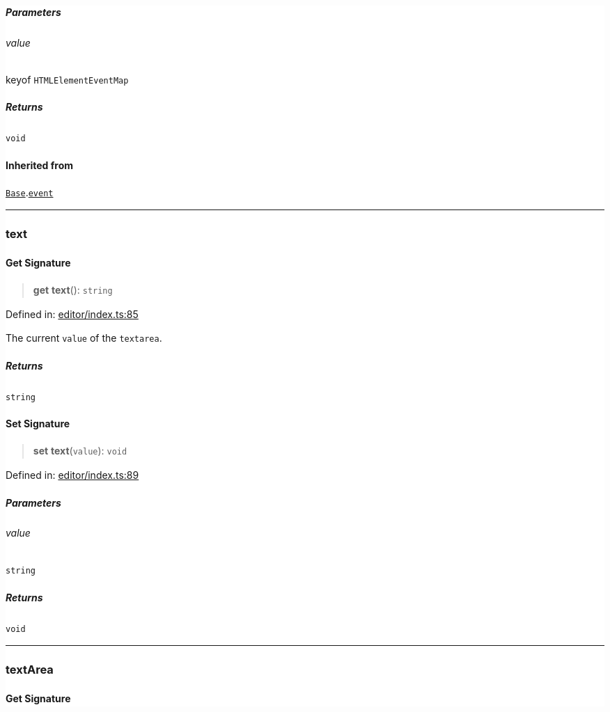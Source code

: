 ##### Parameters

###### value

keyof `HTMLElementEventMap`

##### Returns

`void`

#### Inherited from

[`Base`](/elements/base/).[`event`](/elements/base/#event)

---

<a id="text"></a>

### text

#### Get Signature

> **get** **text**(): `string`

Defined in: [editor/index.ts:85](https://github.com/rossrobino/components/blob/main/packages/drab/src/editor/index.ts#L85)

The current `value` of the `textarea`.

##### Returns

`string`

#### Set Signature

> **set** **text**(`value`): `void`

Defined in: [editor/index.ts:89](https://github.com/rossrobino/components/blob/main/packages/drab/src/editor/index.ts#L89)

##### Parameters

###### value

`string`

##### Returns

`void`

---

<a id="textarea"></a>

### textArea

#### Get Signature
